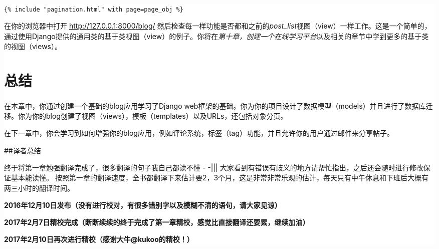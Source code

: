     {% include "pagination.html" with page=page_obj %}
    
在你的浏览器中打开 http://127.0.0.1:8000/blog/ 然后检查每一样功能是否都和之前的*post_list*视图（view）一样工作。这是一个简单的，通过使用Django提供的通用类的基于类视图（view）的例子。你将在*第十章，创建一个在线学习平台*以及相关的章节中学到更多的基于类的视图（views）。

# 总结

在本章中，你通过创建一个基础的blog应用学习了Django web框架的基础。你为你的项目设计了数据模型（models）并且进行了数据库迁移。你为你的blog创建了视图（views），模板（templates）以及URLs，还包括对象分页。

在下一章中，你会学习到如何增强你的blog应用，例如评论系统，标签（tag）功能，并且允许你的用户通过邮件来分享帖子。

##译者总结

终于将第一章勉强翻译完成了，很多翻译的句子我自己都读不懂 - -|||
大家看到有错误有歧义的地方请帮忙指出，之后还会随时进行修改保证基本能读懂。
按照第一章的翻译速度，全书都翻译下来估计要2，3个月，这是非常非常乐观的估计，每天只有中午休息和下班后大概有两三小时的翻译时间。

**2016年12月10日发布（没有进行校对，有很多错别字以及模糊不清的语句，请大家见谅）**

**2017年2月7日精校完成（断断续续的终于完成了第一章精校，感觉比直接翻译还要累，继续加油）**

**2017年2月10日再次进行精校（感谢大牛@kukoo的精校！）**

